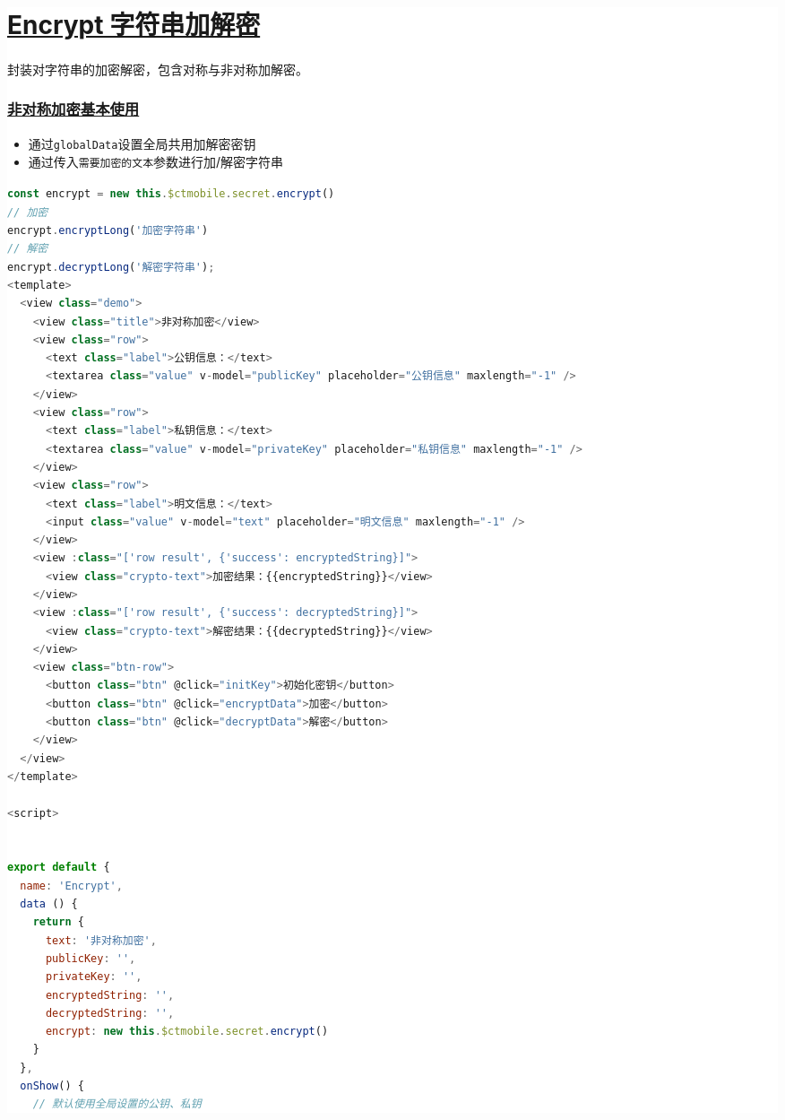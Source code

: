 # [Encrypt 字符串加解密](http://mid.chinatowercom.cn:18080/appGuide/base/encrypt.html#encrypt-字符串加解密)

封装对字符串的加密解密，包含对称与非对称加解密。

### [非对称加密基本使用](http://mid.chinatowercom.cn:18080/appGuide/base/encrypt.html#非对称加密基本使用)

- 通过`globalData`设置全局共用加解密密钥
- 通过传入`需要加密的文本`参数进行加/解密字符串

```javascript
const encrypt = new this.$ctmobile.secret.encrypt()
// 加密
encrypt.encryptLong('加密字符串')
// 解密
encrypt.decryptLong('解密字符串');
<template>
  <view class="demo">
    <view class="title">非对称加密</view>
    <view class="row">
      <text class="label">公钥信息：</text>
      <textarea class="value" v-model="publicKey" placeholder="公钥信息" maxlength="-1" />
    </view>
    <view class="row">
      <text class="label">私钥信息：</text>
      <textarea class="value" v-model="privateKey" placeholder="私钥信息" maxlength="-1" />
    </view>
    <view class="row">
      <text class="label">明文信息：</text>
      <input class="value" v-model="text" placeholder="明文信息" maxlength="-1" />
    </view>
    <view :class="['row result', {'success': encryptedString}]">
      <view class="crypto-text">加密结果：{{encryptedString}}</view>
    </view>
    <view :class="['row result', {'success': decryptedString}]">
      <view class="crypto-text">解密结果：{{decryptedString}}</view>
    </view>
    <view class="btn-row">
      <button class="btn" @click="initKey">初始化密钥</button>
      <button class="btn" @click="encryptData">加密</button>
      <button class="btn" @click="decryptData">解密</button>
    </view>
  </view>
</template>

<script>


export default {
  name: 'Encrypt',
  data () {
    return {
      text: '非对称加密',
      publicKey: '',
      privateKey: '',
      encryptedString: '',
      decryptedString: '',
      encrypt: new this.$ctmobile.secret.encrypt()
    }
  },
  onShow() {
    // 默认使用全局设置的公钥、私钥
```